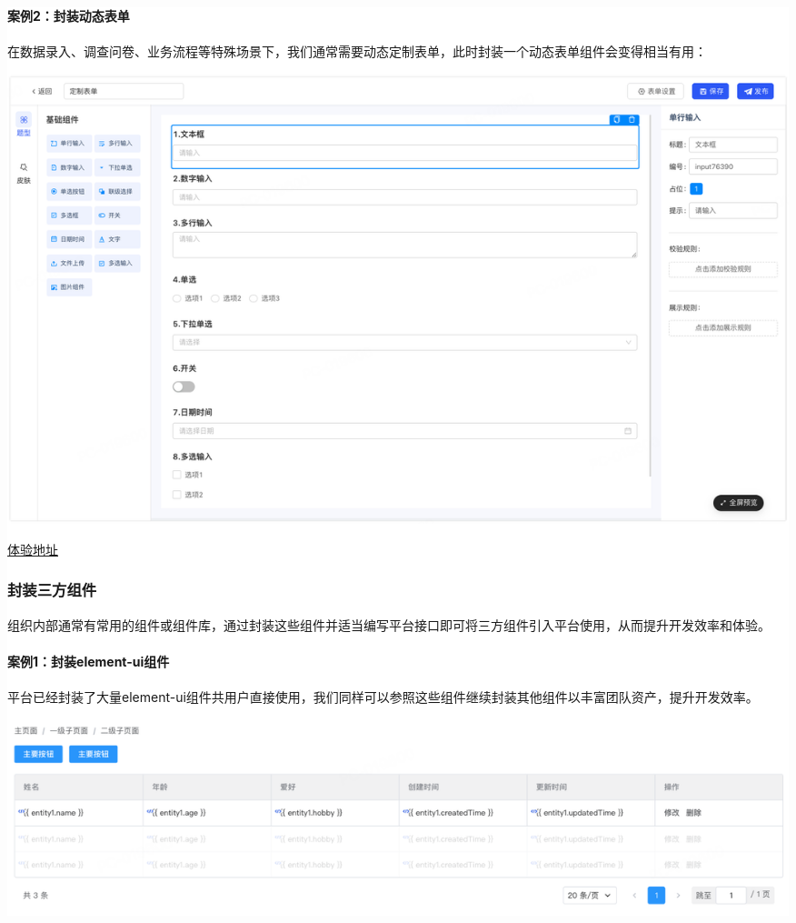 
#### 案例2：封装动态表单

在数据录入、调查问卷、业务流程等特殊场景下，我们通常需要动态定制表单，此时封装一个动态表单组件会变得相当有用：

![image-20250506183145287](assets/image-20250506183145287.png)

[体验地址](https://community.codewave.163.com/CommunityParent/CodeWaveMarket?navia=&currentType=%E6%90%9C%E6%A8%A1%E6%9D%BF&userId=&tenantPhone=&templateIdFormSaas=0&tenantName=&tId=&token=&platformUserId=)



### 封装三方组件

组织内部通常有常用的组件或组件库，通过封装这些组件并适当编写平台接口即可将三方组件引入平台使用，从而提升开发效率和体验。



#### 案例1：封装element-ui组件

平台已经封装了大量element-ui组件共用户直接使用，我们同样可以参照这些组件继续封装其他组件以丰富团队资产，提升开发效率。

![image-20250506193902090](assets/image-20250506193902090.png)
